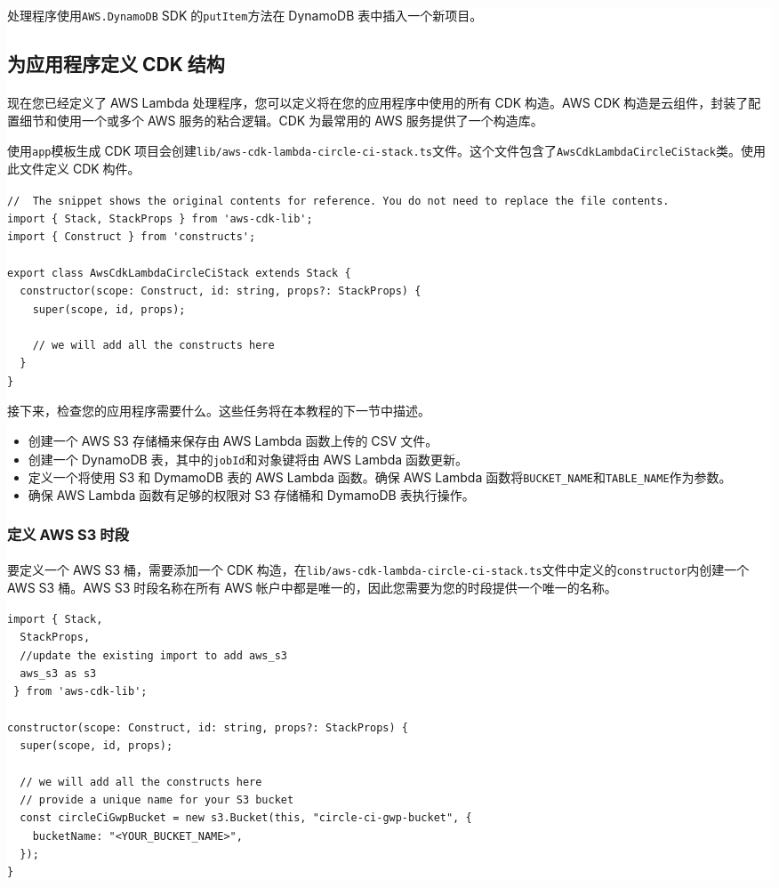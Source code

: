 处理程序使用`AWS.DynamoDB` SDK 的`putItem`方法在 DynamoDB 表中插入一个新项目。

## 为应用程序定义 CDK 结构

现在您已经定义了 AWS Lambda 处理程序，您可以定义将在您的应用程序中使用的所有 CDK 构造。AWS CDK 构造是云组件，封装了配置细节和使用一个或多个 AWS 服务的粘合逻辑。CDK 为最常用的 AWS 服务提供了一个构造库。

使用`app`模板生成 CDK 项目会创建`lib/aws-cdk-lambda-circle-ci-stack.ts`文件。这个文件包含了`AwsCdkLambdaCircleCiStack`类。使用此文件定义 CDK 构件。

```
//  The snippet shows the original contents for reference. You do not need to replace the file contents.
import { Stack, StackProps } from 'aws-cdk-lib';
import { Construct } from 'constructs';

export class AwsCdkLambdaCircleCiStack extends Stack {
  constructor(scope: Construct, id: string, props?: StackProps) {
    super(scope, id, props);

    // we will add all the constructs here
  }
} 
```

接下来，检查您的应用程序需要什么。这些任务将在本教程的下一节中描述。

*   创建一个 AWS S3 存储桶来保存由 AWS Lambda 函数上传的 CSV 文件。
*   创建一个 DynamoDB 表，其中的`jobId`和对象键将由 AWS Lambda 函数更新。
*   定义一个将使用 S3 和 DymamoDB 表的 AWS Lambda 函数。确保 AWS Lambda 函数将`BUCKET_NAME`和`TABLE_NAME`作为参数。
*   确保 AWS Lambda 函数有足够的权限对 S3 存储桶和 DymamoDB 表执行操作。

### 定义 AWS S3 时段

要定义一个 AWS S3 桶，需要添加一个 CDK 构造，在`lib/aws-cdk-lambda-circle-ci-stack.ts`文件中定义的`constructor`内创建一个 AWS S3 桶。AWS S3 时段名称在所有 AWS 帐户中都是唯一的，因此您需要为您的时段提供一个唯一的名称。

```
import { Stack, 
  StackProps,
  //update the existing import to add aws_s3
  aws_s3 as s3
 } from 'aws-cdk-lib';

constructor(scope: Construct, id: string, props?: StackProps) {
  super(scope, id, props);

  // we will add all the constructs here
  // provide a unique name for your S3 bucket
  const circleCiGwpBucket = new s3.Bucket(this, "circle-ci-gwp-bucket", {
    bucketName: "<YOUR_BUCKET_NAME>",
  });
} 
```
